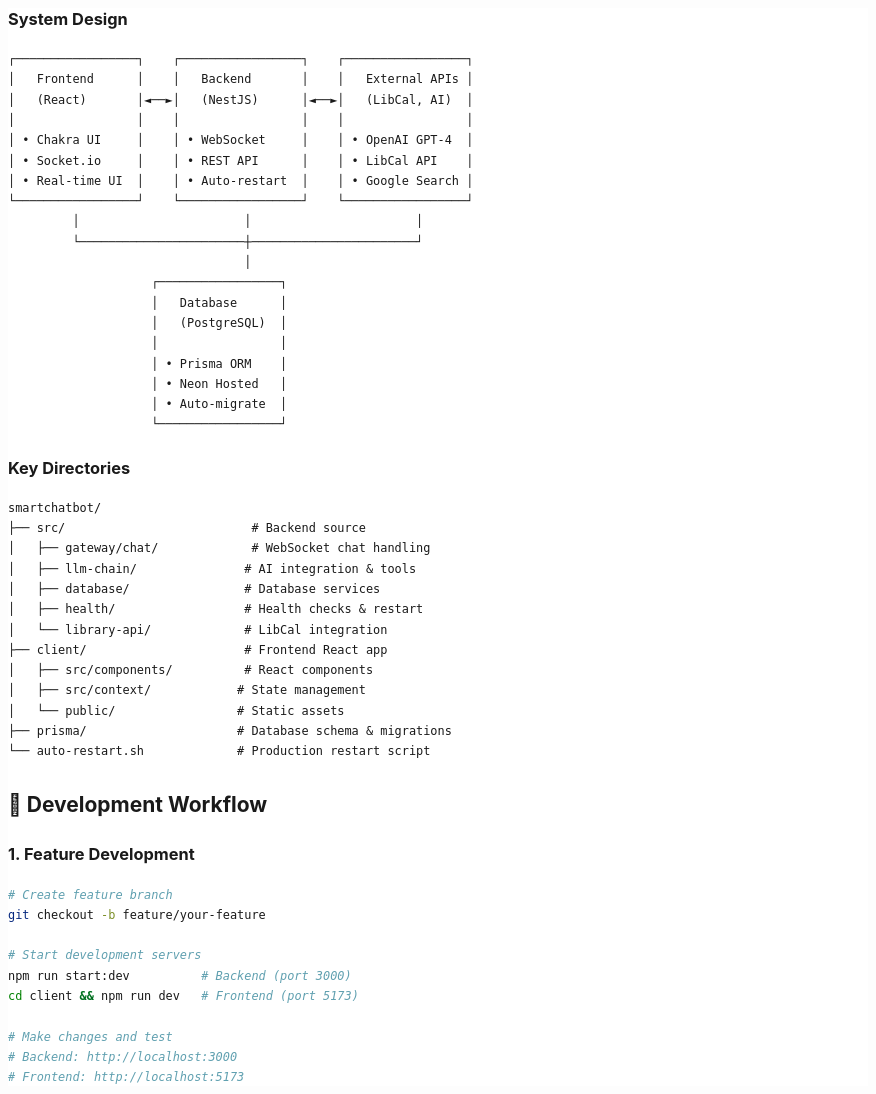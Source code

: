 ### System Design
```
┌─────────────────┐    ┌─────────────────┐    ┌─────────────────┐
│   Frontend      │    │   Backend       │    │   External APIs │
│   (React)       │◄──►│   (NestJS)      │◄──►│   (LibCal, AI)  │
│                 │    │                 │    │                 │
│ • Chakra UI     │    │ • WebSocket     │    │ • OpenAI GPT-4  │
│ • Socket.io     │    │ • REST API      │    │ • LibCal API    │
│ • Real-time UI  │    │ • Auto-restart  │    │ • Google Search │
└─────────────────┘    └─────────────────┘    └─────────────────┘
         │                       │                       │
         └───────────────────────┼───────────────────────┘
                                 │
                    ┌─────────────────┐
                    │   Database      │
                    │   (PostgreSQL)  │
                    │                 │
                    │ • Prisma ORM    │
                    │ • Neon Hosted   │
                    │ • Auto-migrate  │
                    └─────────────────┘
```

### Key Directories
```
smartchatbot/
├── src/                          # Backend source
│   ├── gateway/chat/             # WebSocket chat handling
│   ├── llm-chain/               # AI integration & tools
│   ├── database/                # Database services
│   ├── health/                  # Health checks & restart
│   └── library-api/             # LibCal integration
├── client/                      # Frontend React app
│   ├── src/components/          # React components
│   ├── src/context/            # State management
│   └── public/                 # Static assets
├── prisma/                     # Database schema & migrations
└── auto-restart.sh             # Production restart script
```

## 🔄 Development Workflow

### 1. Feature Development
```bash
# Create feature branch
git checkout -b feature/your-feature

# Start development servers
npm run start:dev          # Backend (port 3000)
cd client && npm run dev   # Frontend (port 5173)

# Make changes and test
# Backend: http://localhost:3000
# Frontend: http://localhost:5173
```
